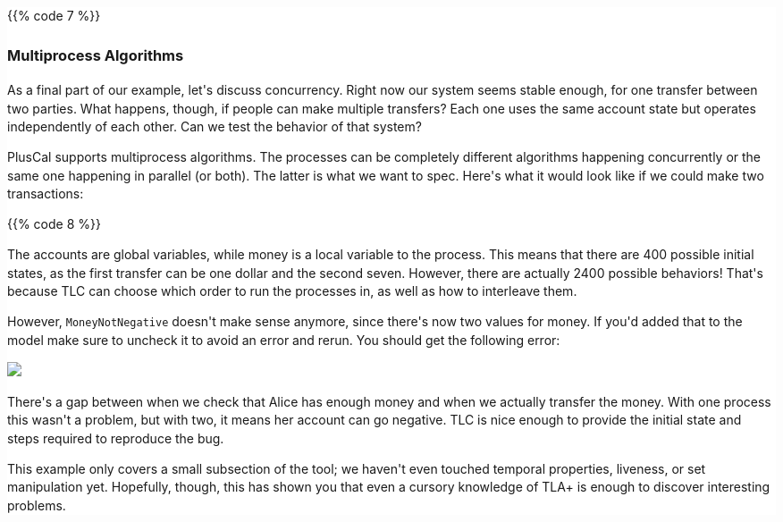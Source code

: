 {{% code 7 %}}

### Multiprocess Algorithms

As a final part of our example, let's discuss concurrency. Right now our system seems stable enough, for one transfer between two parties. What happens, though, if people can make multiple transfers? Each one uses the same account state but operates independently of each other. Can we test the behavior of that system?

PlusCal supports multiprocess algorithms. The processes can be completely different algorithms happening concurrently or the same one happening in parallel (or both). The latter is what we want to spec. Here's what it would look like if we could make two transactions:

{{% code 8 %}}

The accounts are global variables, while money is a local variable to the process. This means that there are 400 possible initial states, as the first transfer can be one dollar and the second seven. However, there are actually 2400 possible behaviors! That's because TLC can choose which order to run the processes in, as well as how to interleave them.

However, `MoneyNotNegative` doesn't make sense anymore, since there's now two values for money. If you'd added that to the model make sure to uncheck it to avoid an error and rerun. You should get the following error:

![](img/multiprocess_fail.png)

There's a gap between when we check that Alice has enough money and when we actually transfer the money. With one process this wasn't a problem, but with two, it means her account can go negative. TLC is nice enough to provide the initial state and steps required to reproduce the bug.

This example only covers a small subsection of the tool; we haven't even touched temporal properties, liveness, or set manipulation yet. Hopefully, though, this has shown you that even a cursory knowledge of TLA+ is enough to discover interesting problems.
